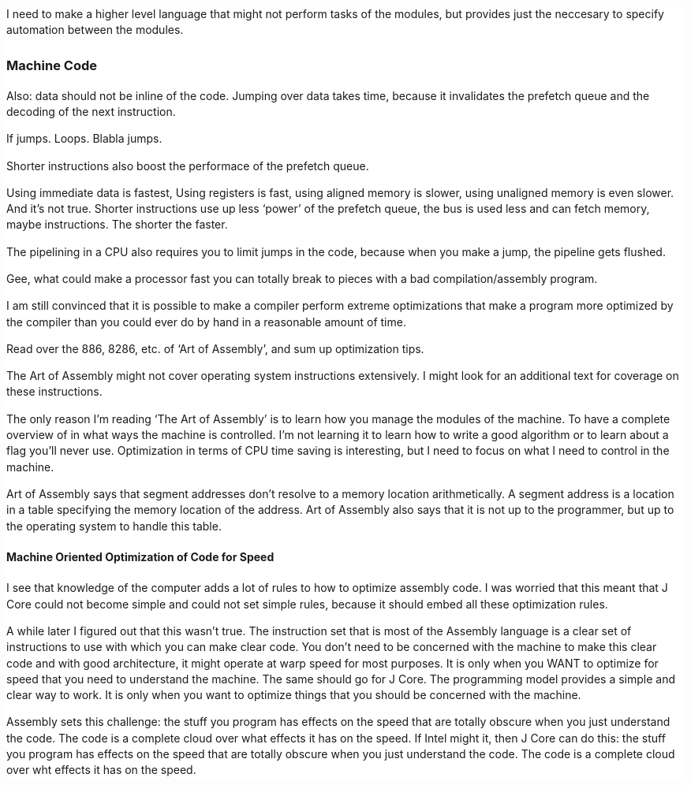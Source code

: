 I need to make a higher level language that might not perform tasks of the modules, but provides just the neccesary to specify automation between the modules.

### Machine Code

Also: data should not be inline of the code. Jumping over data takes time, because it invalidates the prefetch queue and the decoding of the next instruction.

If jumps. Loops. Blabla jumps.

Shorter instructions also boost the performace of the prefetch queue.

Using immediate data is fastest, Using registers is fast, using aligned memory is slower, using unaligned memory is even slower. And it’s not true. Shorter instructions use up less ‘power’ of the prefetch queue, the bus is used less and can fetch memory, maybe instructions. The shorter the faster.

The pipelining in a CPU also requires you to limit jumps in the code, because when you make a jump, the pipeline gets flushed.

Gee, what could make a processor fast you can totally break to pieces with a bad compilation/assembly program.

I am still convinced that it is possible to make a compiler perform extreme optimizations that make a program more optimized by the compiler than you could ever do by hand in a reasonable amount of time.

Read over the 886, 8286, etc. of ‘Art of Assembly’, and sum up optimization tips.

The Art of Assembly might not cover operating system instructions extensively. I might look for an additional text for coverage on these instructions.

The only reason I’m reading ‘The Art of Assembly’ is to learn how you manage the modules of the machine. To have a complete overview of in what ways the machine is controlled. I’m not learning it to learn how to write a good algorithm or to learn about a flag you’ll never use. Optimization in terms of CPU time saving is interesting, but I need to focus on what I need to control in the machine.

Art of Assembly says that segment addresses don’t resolve to a memory location arithmetically. A segment address is a location in a table specifying the memory location of the address. Art of Assembly also says that it is not up to the programmer, but up to the operating system to handle this table.

#### Machine Oriented Optimization of Code for Speed

I see that knowledge of the computer adds a lot of rules to how to optimize assembly code. I was worried that this meant that J Core could not become simple and could not set simple rules, because it should embed all these optimization rules.

A while later I figured out that this wasn’t true. The instruction set that is most of the Assembly language is a clear set of instructions to use with which you can make clear code. You don’t need to be concerned with the machine to make this clear code and with good architecture, it might operate at warp speed for most purposes. It is only when you WANT to optimize for speed that you need to understand the machine. The same should go for J Core. The programming model provides a simple and clear way to work. It is only when you want to optimize things that you should be concerned with the machine.

Assembly sets this challenge: the stuff you program has effects on the speed that are totally obscure when you just understand the code. The code is a complete cloud over what effects it has on the speed. If Intel might it, then J Core can do this: the stuff you program has effects on the speed that are totally obscure when you just understand the code. The code is a complete cloud over wht effects it has on the speed.
